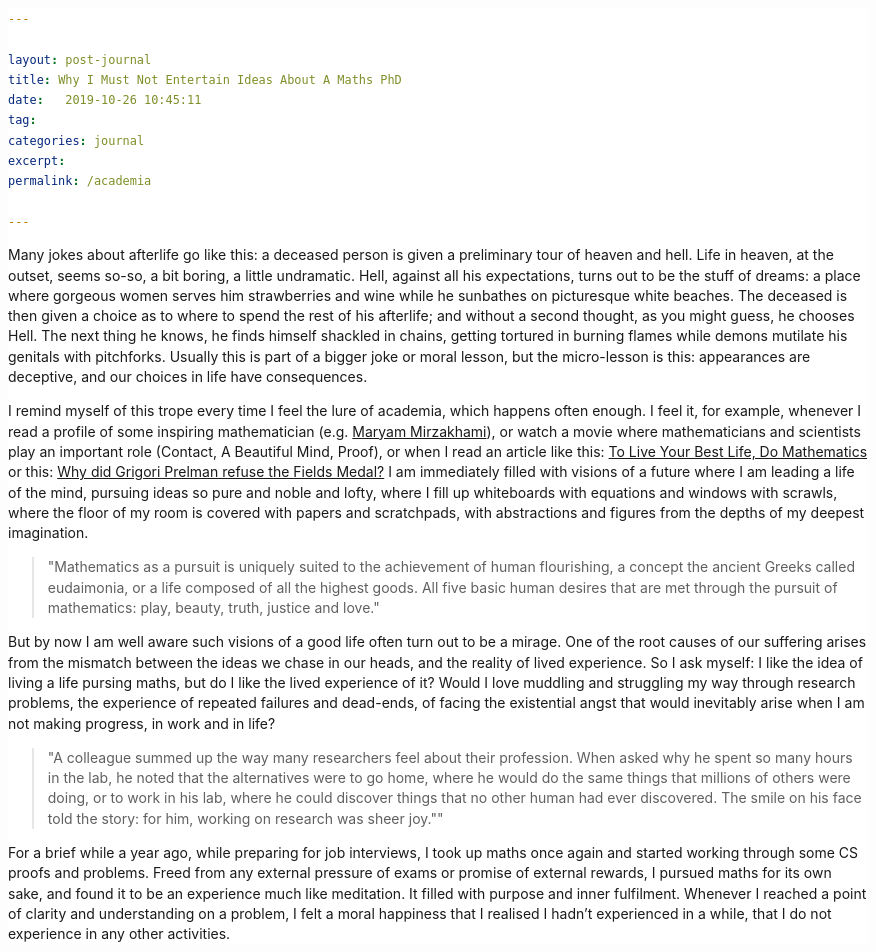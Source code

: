 ```yaml
---

layout: post-journal
title: Why I Must Not Entertain Ideas About A Maths PhD
date:   2019-10-26 10:45:11
tag: 
categories: journal
excerpt: 
permalink: /academia

---
```


Many jokes about afterlife go like this: a deceased person is given a preliminary tour of heaven and hell. Life in heaven, at the outset, seems so-so, a bit boring, a little undramatic. Hell, against all his expectations, turns out to be the stuff of dreams: a place where gorgeous women serves him strawberries and wine while he sunbathes on picturesque white beaches. The deceased is then given a choice as to where to spend the rest of his afterlife; and without a second thought, as you might guess, he chooses Hell.  The next thing he knows,  he finds himself shackled in chains, getting tortured in burning flames while demons mutilate his genitals with pitchforks.  Usually this is part of a bigger joke or moral lesson, but the micro-lesson is this: appearances are deceptive, and our choices in life have consequences.

I remind myself of this trope every time I feel the lure of academia, which happens often enough. I feel it, for example, whenever I read a profile of some inspiring mathematician (e.g. [Maryam Mirzakhami](https://www.quantamagazine.org/the-beautiful-mathematical-explorations-of-maryam-mirzakhani-20170724/)), or watch a movie where mathematicians and scientists play an important role (Contact, A Beautiful Mind, Proof), or when I read an article like this: [To Live Your Best Life, Do Mathematics](https://www.quantamagazine.org/20170202-math-and-the-best-life-francis-su-interview/) or this: [Why did Grigori Prelman refuse the Fields Medal?](https://www.quora.com/Why-did-Grigori-Perelman-refuse-the-Fields-Medal/answer/Roman-Andronov?) I am immediately filled with visions of a future where I am leading a life of the mind, pursuing ideas so pure and noble and lofty, where I fill up whiteboards with equations and windows with scrawls, where the floor of my room is covered with papers and scratchpads, with abstractions and figures from the depths of my deepest imagination.

> "Mathematics as a pursuit is uniquely suited to the achievement of human flourishing, a concept the ancient Greeks called eudaimonia, or a life composed of all the highest goods. All five basic human desires that are met through the pursuit of mathematics: play, beauty, truth, justice and love."

But by now I am well aware such visions of a good life often turn out to be a mirage.  One of the root causes of our suffering arises from the mismatch between the ideas we chase in our heads, and the reality of lived experience. So I ask myself: I like the idea of living a life pursing maths, but do I like the lived experience of it? Would I love muddling and struggling my way through research problems, the experience of repeated failures and dead-ends, of facing the existential angst that would inevitably arise when I am not making progress, in work and in life?  

>  "A colleague summed up the way many researchers feel about their profession. When asked why he spent so many hours in the lab, he noted that the alternatives were to go home, where he would do the same things that millions of others were doing, or to work in his lab, where he could discover things that no other human had ever discovered. The smile on his face told the story: for him, working on research was sheer joy.""

For a brief while a year ago, while preparing for job interviews,  I took up maths once again and started working through some CS proofs and problems. Freed from any external pressure of exams or promise of external rewards, I pursued maths for its own sake, and found it to be an experience much like meditation. It filled with purpose and inner fulfilment. Whenever I reached a point of clarity and understanding on a problem, I felt a moral happiness that I realised I hadn’t experienced in a while, that I do not experience in any other activities. 
